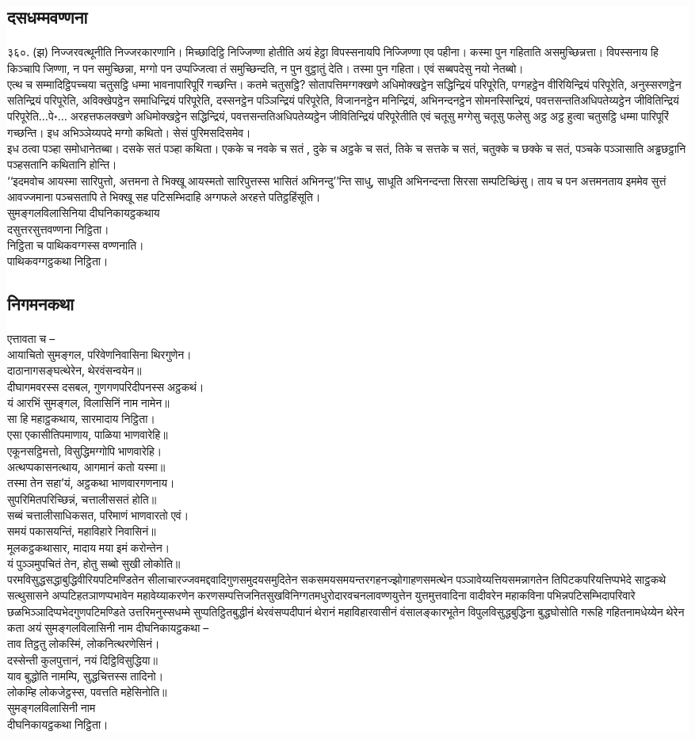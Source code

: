 
## दसधम्मवण्णना

३६०. (झ) निज्जरवत्थूनीति निज्जरकारणानि। मिच्छादिट्ठि निज्जिण्णा होतीति अयं हेट्ठा विपस्सनायपि निज्जिण्णा एव पहीना। कस्मा पुन गहिताति असमुच्छिन्नत्ता। विपस्सनाय हि किञ्चापि जिण्णा, न पन समुच्छिन्ना, मग्गो पन उप्पज्जित्वा तं समुच्छिन्दति, न पुन वुट्ठातुं देति। तस्मा पुन गहिता। एवं सब्बपदेसु नयो नेतब्बो।  
एत्थ च सम्मादिट्ठिपच्चया चतुसट्ठि धम्मा भावनापारिपूरिं गच्छन्ति। कतमे चतुसट्ठि? सोतापत्तिमग्गक्खणे अधिमोक्खट्ठेन सद्धिन्द्रियं परिपूरेति, पग्गहट्ठेन वीरियिन्द्रियं परिपूरेति, अनुस्सरणट्ठेन सतिन्द्रियं परिपूरेति, अविक्खेपट्ठेन समाधिन्द्रियं परिपूरेति, दस्सनट्ठेन पञ्ञिन्द्रियं परिपूरेति, विजाननट्ठेन मनिन्द्रियं, अभिनन्दनट्ठेन सोमनस्सिन्द्रियं, पवत्तसन्ततिअधिपतेय्यट्ठेन जीवितिन्द्रियं परिपूरेति…पे॰… अरहत्तफलक्खणे अधिमोक्खट्ठेन सद्धिन्द्रियं, पवत्तसन्ततिअधिपतेय्यट्ठेन जीवितिन्द्रियं परिपूरेतीति एवं चतूसु मग्गेसु चतूसु फलेसु अट्ठ अट्ठ हुत्वा चतुसट्ठि धम्मा पारिपूरिं गच्छन्ति। इध अभिञ्ञेय्यपदे मग्गो कथितो। सेसं पुरिमसदिसमेव।  
इध ठत्वा पञ्हा समोधानेतब्बा। दसके सतं पञ्हा कथिता। एकके च नवके च सतं , दुके च अट्ठके च सतं, तिके च सत्तके च सतं, चतुक्के च छक्के च सतं, पञ्चके पञ्ञासाति अड्ढछट्ठानि पञ्हसतानि कथितानि होन्ति।  
‘‘इदमवोच आयस्मा सारिपुत्तो, अत्तमना ते भिक्खू आयस्मतो सारिपुत्तस्स भासितं अभिनन्दु’’न्ति साधु, साधूति अभिनन्दन्ता सिरसा सम्पटिच्छिंसु। ताय च पन अत्तमनताय इममेव सुत्तं आवज्जमाना पञ्चसतापि ते भिक्खू सह पटिसम्भिदाहि अग्गफले अरहत्ते पतिट्ठहिंसूति।  
सुमङ्गलविलासिनिया दीघनिकायट्ठकथाय  
दसुत्तरसुत्तवण्णना निट्ठिता।  
निट्ठिता च पाथिकवग्गस्स वण्णनाति।  
पाथिकवग्गट्ठकथा निट्ठिता।  


## निगमनकथा

एत्तावता च –  
आयाचितो सुमङ्गल, परिवेणनिवासिना थिरगुणेन।  
दाठानागसङ्घत्थेरेन, थेरवंसन्वयेन॥  
दीघागमवरस्स दसबल, गुणगणपरिदीपनस्स अट्ठकथं।  
यं आरभिं सुमङ्गल, विलासिनिं नाम नामेन॥  
सा हि महाट्ठकथाय, सारमादाय निट्ठिता।  
एसा एकासीतिपमाणाय, पाळिया भाणवारेहि॥  
एकूनसट्ठिमत्तो, विसुद्धिमग्गोपि भाणवारेहि।  
अत्थप्पकासनत्थाय, आगमानं कतो यस्मा॥  
तस्मा तेन सहा’यं, अट्ठकथा भाणवारगणनाय।  
सुपरिमितपरिच्छिन्नं, चत्तालीससतं होति॥  
सब्बं चत्तालीसाधिकसत, परिमाणं भाणवारतो एवं।  
समयं पकासयन्तिं, महाविहारे निवासिनं॥  
मूलकट्ठकथासार, मादाय मया इमं करोन्तेन।  
यं पुञ्ञमुपचितं तेन, होतु सब्बो सुखी लोकोति॥  
परमविसुद्धसद्धाबुद्धिवीरियपटिमण्डितेन सीलाचारज्जवमद्दवादिगुणसमुदयसमुदितेन सकसमयसमयन्तरगहनज्झोगाहणसमत्थेन पञ्ञावेय्यत्तियसमन्नागतेन तिपिटकपरियत्तिप्पभेदे साट्ठकथे सत्थुसासने अप्पटिहतञाणप्पभावेन महावेय्याकरणेन करणसम्पत्तिजनितसुखविनिग्गतमधुरोदारवचनलावण्णयुत्तेन युत्तमुत्तवादिना वादीवरेन महाकविना पभिन्नपटिसम्भिदापरिवारे छळभिञ्ञादिप्पभेदगुणपटिमण्डिते उत्तरिमनुस्सधम्मे सुप्पतिट्ठितबुद्धीनं थेरवंसप्पदीपानं थेरानं महाविहारवासीनं वंसालङ्कारभूतेन विपुलविसुद्धबुद्धिना बुद्धघोसोति गरूहि गहितनामधेय्येन थेरेन कता अयं सुमङ्गलविलासिनी नाम दीघनिकायट्ठकथा –  
ताव तिट्ठतु लोकस्मिं, लोकनित्थरणेसिनं।  
दस्सेन्ती कुलपुत्तानं, नयं दिट्ठिविसुद्धिया॥  
याव बुद्धोति नामम्पि, सुद्धचित्तस्स तादिनो।  
लोकम्हि लोकजेट्ठस्स, पवत्तति महेसिनोति॥  
सुमङ्गलविलासिनी नाम  
दीघनिकायट्ठकथा निट्ठिता।  